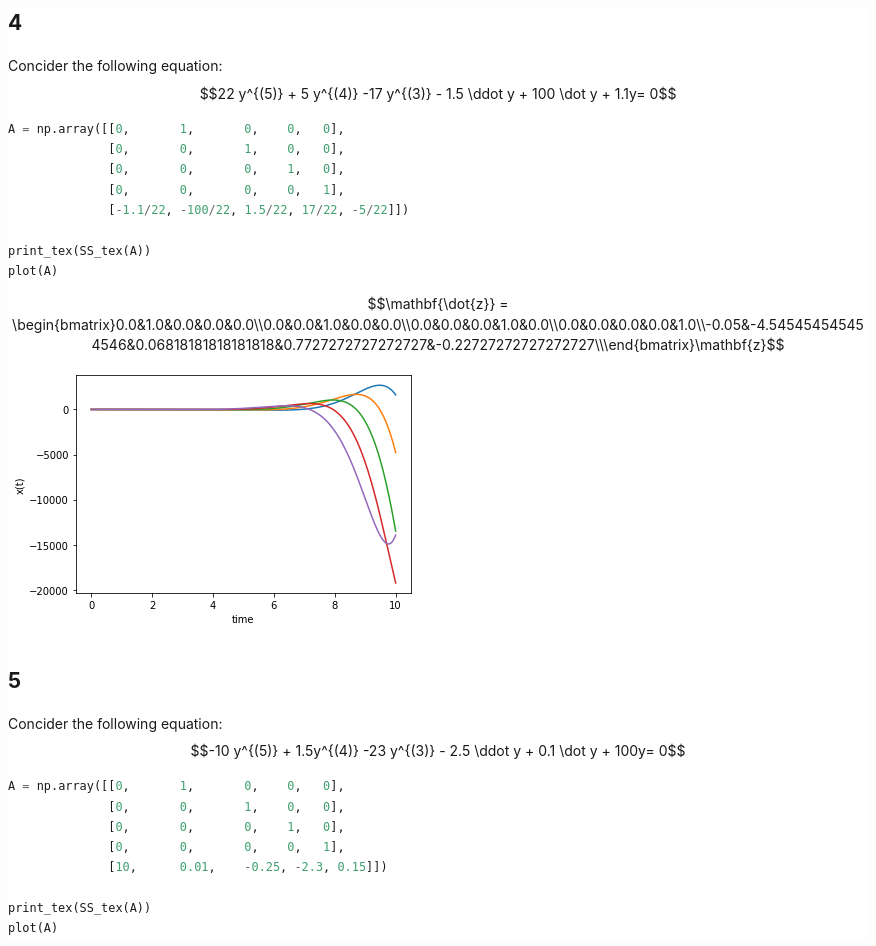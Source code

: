 

## 4
Concider the following equation:
$$22 y^{(5)} + 5  y^{(4)} -17 y^{(3)} - 1.5 \ddot y + 100 \dot y + 1.1y= 0$$



```python
A = np.array([[0,       1,       0,    0,   0], 
              [0,       0,       1,    0,   0], 
              [0,       0,       0,    1,   0], 
              [0,       0,       0,    0,   1], 
              [-1.1/22, -100/22, 1.5/22, 17/22, -5/22]])

print_tex(SS_tex(A))
plot(A)
```


$$\mathbf{\dot{z}} = \begin{bmatrix}0.0&1.0&0.0&0.0&0.0\\0.0&0.0&1.0&0.0&0.0\\0.0&0.0&0.0&1.0&0.0\\0.0&0.0&0.0&0.0&1.0\\-0.05&-4.545454545454546&0.06818181818181818&0.7727272727272727&-0.22727272727272727\\\end{bmatrix}\mathbf{z}$$



    
![png](output_39_1.png)
    


## 5
Concider the following equation:
$$-10 y^{(5)} + 1.5y^{(4)} -23 y^{(3)} - 2.5 \ddot y + 0.1 \dot y + 100y= 0$$



```python
A = np.array([[0,       1,       0,    0,   0], 
              [0,       0,       1,    0,   0], 
              [0,       0,       0,    1,   0], 
              [0,       0,       0,    0,   1], 
              [10,      0.01,    -0.25, -2.3, 0.15]])

print_tex(SS_tex(A))
plot(A)
```
